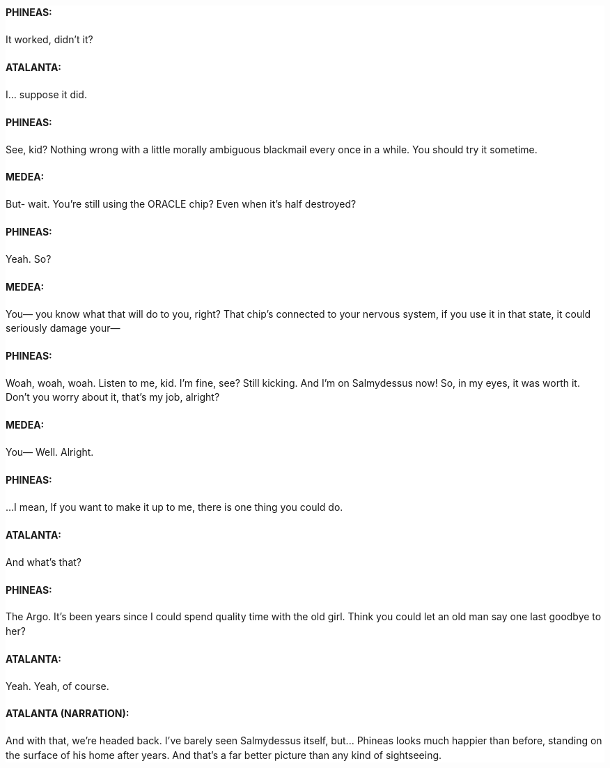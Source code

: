 #### PHINEAS:

It worked, didn’t it?

#### ATALANTA:

I… suppose it did. 

#### PHINEAS:

See, kid? Nothing wrong with a little morally ambiguous blackmail every once in a while. You should try it sometime.

#### MEDEA:

But- wait. You’re still using the ORACLE chip? Even when it’s half destroyed?

#### PHINEAS:

Yeah. So?

#### MEDEA:

You— you know what that will do to you, right? That chip’s connected to your nervous system, if you use it in that state, it could seriously damage your— 

#### PHINEAS:

Woah, woah, woah. Listen to me, kid. I’m fine, see? Still kicking. And I’m on Salmydessus now! So, in my eyes, it was worth it. Don’t you worry about it, that’s my job, alright?

#### MEDEA:

You— Well. Alright.

#### PHINEAS:

...I mean, If you want to make it up to me, there is one thing you could do.

#### ATALANTA:

And what’s that?

#### PHINEAS:

The Argo. It’s been years since I could spend quality time with the old girl. Think you could let an old man say one last goodbye to her?

#### ATALANTA:

Yeah. Yeah, of course.

#### ATALANTA (NARRATION):

And with that, we’re headed back. I’ve barely seen Salmydessus itself, but... Phineas looks much happier than before, standing on the surface of his home after years. And that’s a far better picture than any kind of sightseeing.
